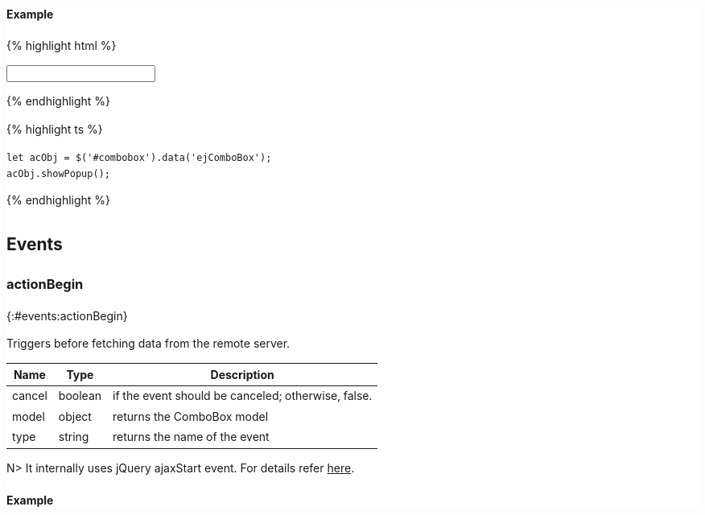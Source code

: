 #### Example  

{% highlight html %}

<input type="text" id="combobox" ej-combobox />

{% endhighlight %}

{% highlight ts %}

    let acObj = $('#combobox').data('ejComboBox');
    acObj.showPopup();
    
{% endhighlight %}

## Events

### actionBegin
{:#events:actionBegin}

Triggers before fetching data from the remote server.

<table class="params">
<thead>
<tr>
<th>Name</th>
<th>Type</th>
<th class="last">Description</th>
</tr>
</thead>
<tbody>
<tr>
<td class="name">cancel</td>
<td class="type"><span class="param-type">boolean</span></td>
<td class="description last">if the event should be canceled; otherwise, false.</td>
</tr>
<tr>
<td class="name">model</td>
<td class="type"><span class="param-type">object</span></td>
<td class="description last">returns the ComboBox model</td>
</tr>
<tr>
<td class="name">type</td>
<td class="type"><span class="param-type">string</span></td>
<td class="description last">returns the name of the event</td>
</tr>
</tbody>
</table>

 N>  It internally uses jQuery ajaxStart event. For details refer [here](http://api.jquery.com/ajaxStart/#).

#### Example
